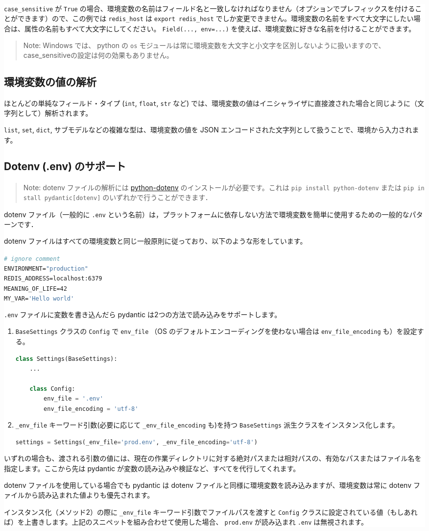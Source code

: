 `case_sensitive` が `True` の場合、環境変数の名前はフィールド名と一致しなければなりません（オプションでプレフィックスを付けることができます）ので、この例では `redis_host` は `export redis_host` でしか変更できません。環境変数の名前をすべて大文字にしたい場合は、属性の名前もすべて大文字にしてください。 `Field(..., env=...)` を使えば、環境変数に好きな名前を付けることができます。

> Note:
> Windows では、 python の `os` モジュールは常に環境変数を大文字と小文字を区別しないように扱いますので、case_sensitiveの設定は何の効果もありません。

## 環境変数の値の解析

ほとんどの単純なフィールド・タイプ (`int`, `float`, `str` など) では、環境変数の値はイニシャライザに直接渡された場合と同じように（文字列として）解析されます。

`list`, `set`, `dict`, サブモデルなどの複雑な型は、環境変数の値を JSON エンコードされた文字列として扱うことで、環境から入力されます。

## Dotenv (.env) のサポート

> Note:
> dotenv ファイルの解析には [python-dotenv]() のインストールが必要です。これは `pip install python-dotenv` または `pip install pydantic[dotenv]` のいずれかで行うことができます．

dotenv ファイル（一般的に `.env` という名前）は，プラットフォームに依存しない方法で環境変数を簡単に使用するための一般的なパターンです．

dotenv ファイルはすべての環境変数と同じ一般原則に従っており、以下のような形をしています。

```dockerfile
# ignore comment
ENVIRONMENT="production"
REDIS_ADDRESS=localhost:6379
MEANING_OF_LIFE=42
MY_VAR='Hello world'
```

`.env` ファイルに変数を書き込んだら pydantic は2つの方法で読み込みをサポートします。

1. `BaseSettings` クラスの `Config` で `env_file` （OS のデフォルトエンコーディングを使わない場合は `env_file_encoding` も）を設定する。

    ```python
    class Settings(BaseSettings):
        ...

        class Config:
            env_file = '.env'
            env_file_encoding = 'utf-8'
    ```

2. `_env_file` キーワード引数(必要に応じて `_env_file_encoding` も)を持つ `BaseSettings` 派生クラスをインスタンス化します。
    ```python
    settings = Settings(_env_file='prod.env', _env_file_encoding='utf-8')
    ```

いずれの場合も、渡される引数の値には、現在の作業ディレクトリに対する絶対パスまたは相対パスの、有効なパスまたはファイル名を指定します。ここから先は pydantic が変数の読み込みや検証など、すべてを代行してくれます。

dotenv ファイルを使用している場合でも pydantic は dotenv ファイルと同様に環境変数を読み込みますが、環境変数は常に dotenv ファイルから読み込まれた値よりも優先されます。

インスタンス化（メソッド2）の際に `_env_file` キーワード引数でファイルパスを渡すと `Config` クラスに設定されている値（もしあれば）を上書きします。上記のスニペットを組み合わせて使用した場合、 `prod.env` が読み込まれ `.env` は無視されます。
